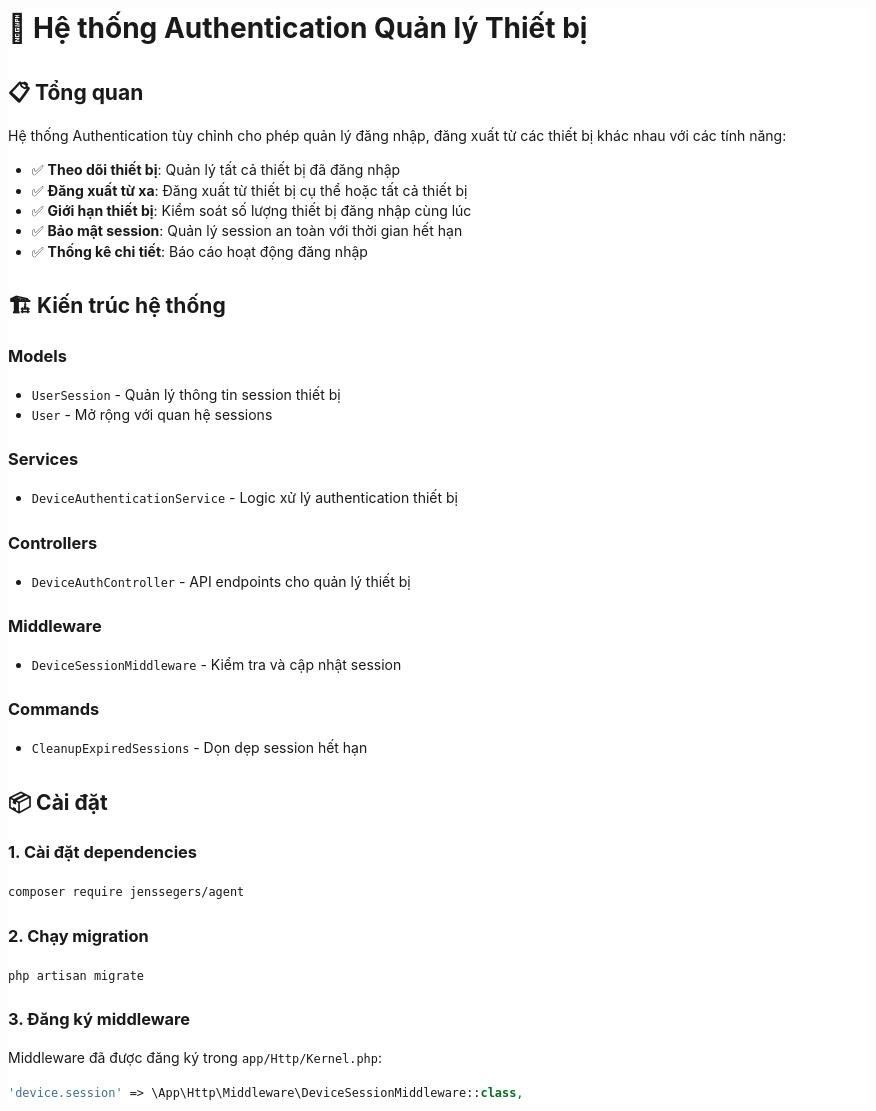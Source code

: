 # 🔐 Hệ thống Authentication Quản lý Thiết bị

## 📋 Tổng quan

Hệ thống Authentication tùy chỉnh cho phép quản lý đăng nhập, đăng xuất từ các thiết bị khác nhau với các tính năng:

- ✅ **Theo dõi thiết bị**: Quản lý tất cả thiết bị đã đăng nhập
- ✅ **Đăng xuất từ xa**: Đăng xuất từ thiết bị cụ thể hoặc tất cả thiết bị
- ✅ **Giới hạn thiết bị**: Kiểm soát số lượng thiết bị đăng nhập cùng lúc
- ✅ **Bảo mật session**: Quản lý session an toàn với thời gian hết hạn
- ✅ **Thống kê chi tiết**: Báo cáo hoạt động đăng nhập

## 🏗️ Kiến trúc hệ thống

### **Models**
- `UserSession` - Quản lý thông tin session thiết bị
- `User` - Mở rộng với quan hệ sessions

### **Services**
- `DeviceAuthenticationService` - Logic xử lý authentication thiết bị

### **Controllers**
- `DeviceAuthController` - API endpoints cho quản lý thiết bị

### **Middleware**
- `DeviceSessionMiddleware` - Kiểm tra và cập nhật session

### **Commands**
- `CleanupExpiredSessions` - Dọn dẹp session hết hạn

## 📦 Cài đặt

### **1. Cài đặt dependencies**
```bash
composer require jenssegers/agent
```

### **2. Chạy migration**
```bash
php artisan migrate
```

### **3. Đăng ký middleware**
Middleware đã được đăng ký trong `app/Http/Kernel.php`:
```php
'device.session' => \App\Http\Middleware\DeviceSessionMiddleware::class,
```
